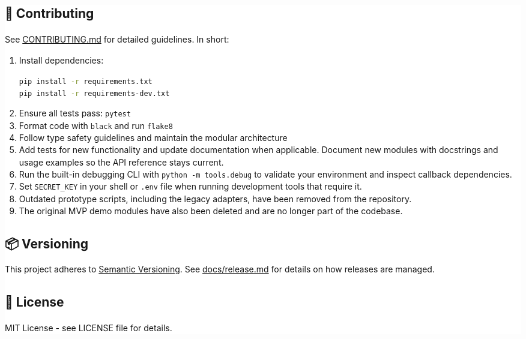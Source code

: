 
## 🤝 Contributing

See [CONTRIBUTING.md](CONTRIBUTING.md) for detailed guidelines. In short:

1. Install dependencies:
   ```bash
   pip install -r requirements.txt
   pip install -r requirements-dev.txt
   ```
2. Ensure all tests pass: `pytest`
3. Format code with `black` and run `flake8`
4. Follow type safety guidelines and maintain the modular architecture
5. Add tests for new functionality and update documentation when applicable.
   Document new modules with docstrings and usage examples so the API
   reference stays current.
6. Run the built-in debugging CLI with `python -m tools.debug` to validate
   your environment and inspect callback dependencies.
7. Set `SECRET_KEY` in your shell or `.env` file when running development
   tools that require it.
8. Outdated prototype scripts, including the legacy adapters, have been
    removed from the repository.
9. The original MVP demo modules have also been deleted and are no longer
    part of the codebase.

## <span aria-hidden="true">📦</span> Versioning

This project adheres to [Semantic Versioning](https://semver.org). See
[docs/release.md](docs/release.md) for details on how releases are managed.

## <span aria-hidden="true">📄</span> License

MIT License - see LICENSE file for details.
